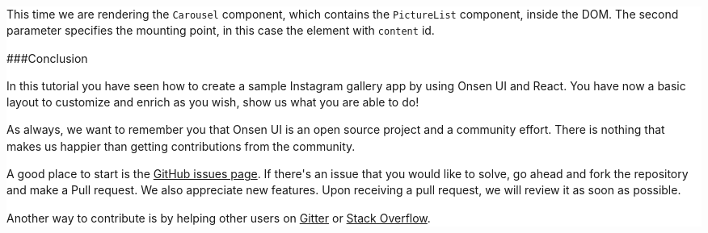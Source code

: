 This time we are rendering the `Carousel` component, which contains the `PictureList` component, inside the DOM. The second parameter specifies the mounting point, in this case the element with `content` id.

###Conclusion

In this tutorial you have seen how to create a sample Instagram gallery app by using Onsen UI and React. You have now a basic layout to customize and enrich as you wish, show us what you are able to do!

As always, we want to remember you that Onsen UI is an open source project and a community effort. There is nothing that makes us happier than getting contributions from the community.

A good place to start is the [GitHub issues page](https://github.com/OnsenUI/OnsenUI/issues). If there's an issue that you would like to solve, go ahead and fork the repository and make a Pull request. We also appreciate new features. Upon receiving a pull request, we will review it as soon as possible.

Another way to contribute is by helping other users on [Gitter](https://gitter.im/OnsenUI/OnsenUI) or [Stack Overflow](http://stackoverflow.com/questions/tagged/onsen-ui).